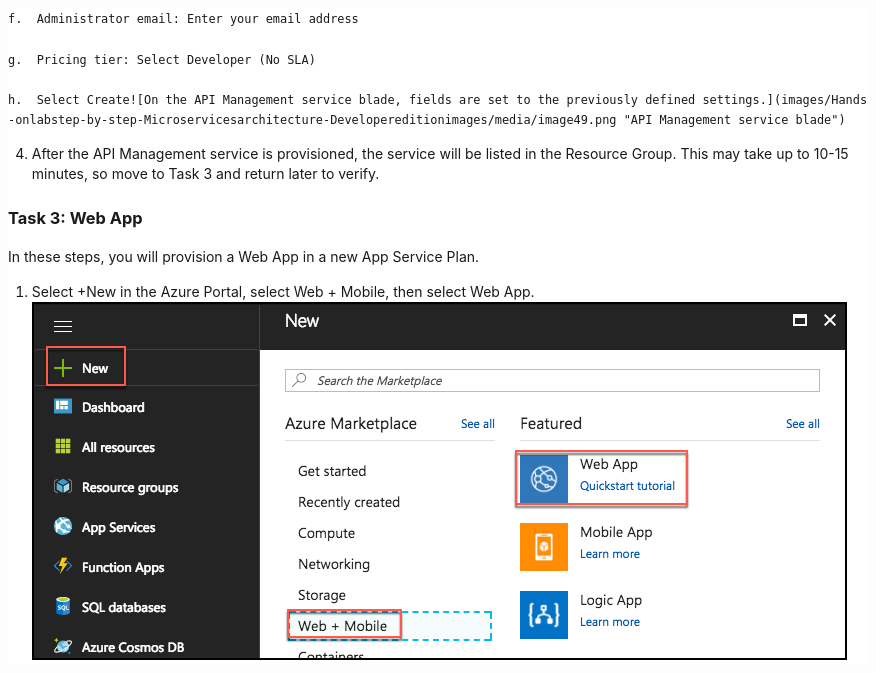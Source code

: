    f.  Administrator email: Enter your email address

    g.  Pricing tier: Select Developer (No SLA)

    h.  Select Create![On the API Management service blade, fields are set to the previously defined settings.](images/Hands-onlabstep-by-step-Microservicesarchitecture-Developereditionimages/media/image49.png "API Management service blade")

4.  After the API Management service is provisioned, the service will be listed in the Resource Group. This may take up to 10-15 minutes, so move to Task 3 and return later to verify.

### Task 3: Web App

In these steps, you will provision a Web App in a new App Service Plan.

1.  Select +New in the Azure Portal, select Web + Mobile, then select Web App.![In the Azure Portal, New pane, under Azure Marketplace, Web + Mobile and Web App (Quckstart tutorial) are both circled.](images/Hands-onlabstep-by-step-Microservicesarchitecture-Developereditionimages/media/image50.png "Azure Portal, New pane")
